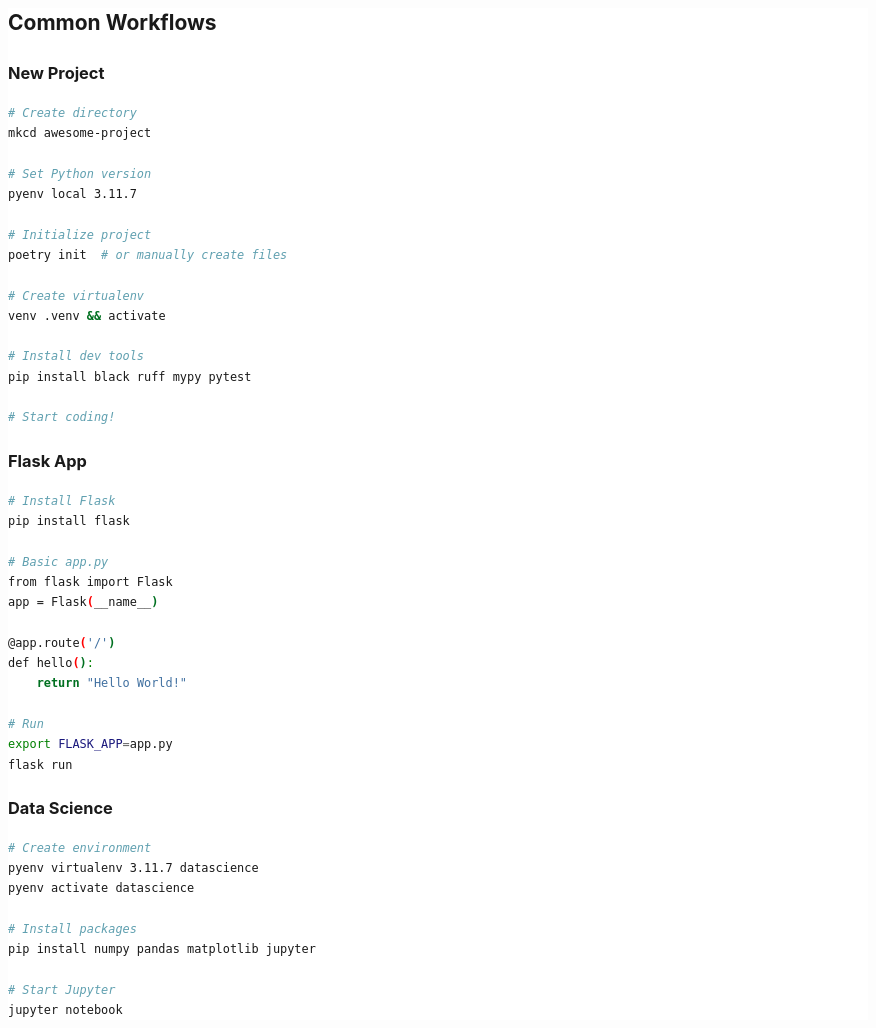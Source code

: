 ## Common Workflows

### New Project
```bash
# Create directory
mkcd awesome-project

# Set Python version
pyenv local 3.11.7

# Initialize project
poetry init  # or manually create files

# Create virtualenv
venv .venv && activate

# Install dev tools
pip install black ruff mypy pytest

# Start coding!
```

### Flask App
```bash
# Install Flask
pip install flask

# Basic app.py
from flask import Flask
app = Flask(__name__)

@app.route('/')
def hello():
    return "Hello World!"

# Run
export FLASK_APP=app.py
flask run
```

### Data Science
```bash
# Create environment
pyenv virtualenv 3.11.7 datascience
pyenv activate datascience

# Install packages
pip install numpy pandas matplotlib jupyter

# Start Jupyter
jupyter notebook
```
